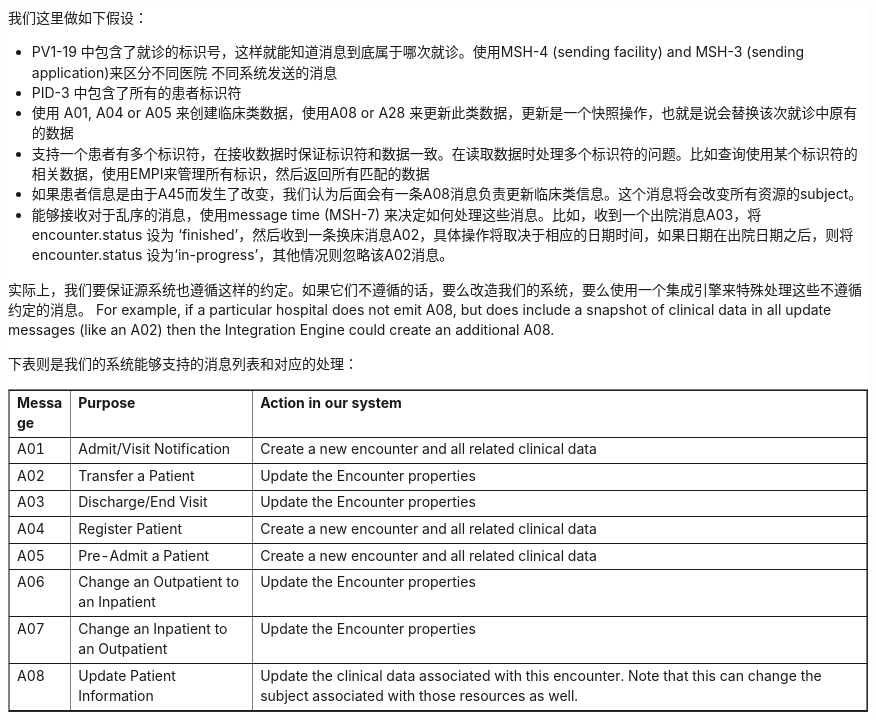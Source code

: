 我们这里做如下假设：


* PV1-19 中包含了就诊的标识号，这样就能知道消息到底属于哪次就诊。使用MSH-4 (sending facility) and MSH-3 (sending application)来区分不同医院 不同系统发送的消息
* PID-3 中包含了所有的患者标识符
* 使用 A01, A04 or A05 来创建临床类数据，使用A08 or A28 来更新此类数据，更新是一个快照操作，也就是说会替换该次就诊中原有的数据
* 支持一个患者有多个标识符，在接收数据时保证标识符和数据一致。在读取数据时处理多个标识符的问题。比如查询使用某个标识符的相关数据，使用EMPI来管理所有标识，然后返回所有匹配的数据
* 如果患者信息是由于A45而发生了改变，我们认为后面会有一条A08消息负责更新临床类信息。这个消息将会改变所有资源的subject。
* 能够接收对于乱序的消息，使用message time (MSH-7) 来决定如何处理这些消息。比如，收到一个出院消息A03，将 encounter.status 设为 ‘finished’，然后收到一条换床消息A02，具体操作将取决于相应的日期时间，如果日期在出院日期之后，则将 encounter.status 设为‘in-progress’，其他情况则忽略该A02消息。

     

实际上，我们要保证源系统也遵循这样的约定。如果它们不遵循的话，要么改造我们的系统，要么使用一个集成引擎来特殊处理这些不遵循约定的消息。
 For example, if a particular hospital does not emit A08, but does include a snapshot of clinical data in all update messages (like an A02) then the Integration Engine could create an additional A08.

下表则是我们的系统能够支持的消息列表和对应的处理：

<table border="1" cellpadding="0" cellspacing="0" width="431">
<tbody>
<tr valign="top">
<td><strong>Message</strong></td>
<td><strong>Purpose</strong></td>
<td><strong>Action in our system</strong></td>
</tr>
<tr valign="top">
<td>A01</td>
<td>Admit/Visit Notification</td>
<td>Create a new encounter and all related clinical data</td>
</tr>
<tr valign="top">
<td>A02</td>
<td>Transfer a Patient</td>
<td>Update the Encounter properties</td>
</tr>
<tr valign="top">
<td>A03</td>
<td>Discharge/End Visit</td>
<td>Update the Encounter properties</td>
</tr>
<tr valign="top">
<td>A04</td>
<td>Register Patient</td>
<td>Create a new encounter and all related clinical data</td>
</tr>
<tr valign="top">
<td>A05</td>
<td>Pre-Admit a Patient</td>
<td>Create a new encounter and all related clinical data</td>
</tr>
<tr valign="top">
<td>A06</td>
<td>Change an Outpatient to an Inpatient</td>
<td>Update the Encounter properties</td>
</tr>
<tr valign="top">
<td>A07</td>
<td>Change an Inpatient to an Outpatient</td>
<td>Update the Encounter properties</td>
</tr>
<tr valign="top">
<td>A08</td>
<td>Update Patient Information</td>
<td>Update the clinical data associated with this encounter. Note that this can change the subject associated with those resources as well.</td>